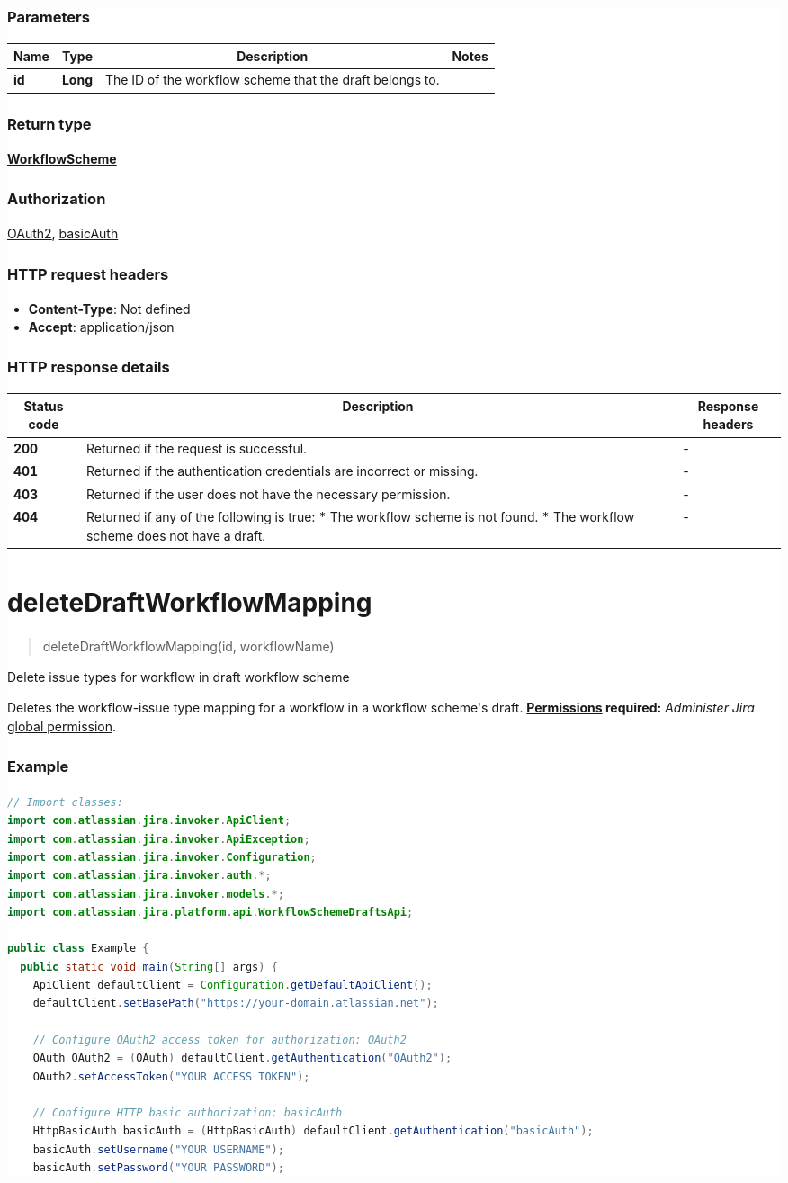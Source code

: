### Parameters

| Name | Type | Description  | Notes |
|------------- | ------------- | ------------- | -------------|
| **id** | **Long**| The ID of the workflow scheme that the draft belongs to. | |

### Return type

[**WorkflowScheme**](WorkflowScheme.md)

### Authorization

[OAuth2](../README.md#OAuth2), [basicAuth](../README.md#basicAuth)

### HTTP request headers

 - **Content-Type**: Not defined
 - **Accept**: application/json

### HTTP response details
| Status code | Description | Response headers |
|-------------|-------------|------------------|
| **200** | Returned if the request is successful. |  -  |
| **401** | Returned if the authentication credentials are incorrect or missing. |  -  |
| **403** | Returned if the user does not have the necessary permission. |  -  |
| **404** | Returned if any of the following is true:   *  The workflow scheme is not found.  *  The workflow scheme does not have a draft. |  -  |

<a id="deleteDraftWorkflowMapping"></a>
# **deleteDraftWorkflowMapping**
> deleteDraftWorkflowMapping(id, workflowName)

Delete issue types for workflow in draft workflow scheme

Deletes the workflow-issue type mapping for a workflow in a workflow scheme&#39;s draft.  **[Permissions](#permissions) required:** *Administer Jira* [global permission](https://confluence.atlassian.com/x/x4dKLg).

### Example
```java
// Import classes:
import com.atlassian.jira.invoker.ApiClient;
import com.atlassian.jira.invoker.ApiException;
import com.atlassian.jira.invoker.Configuration;
import com.atlassian.jira.invoker.auth.*;
import com.atlassian.jira.invoker.models.*;
import com.atlassian.jira.platform.api.WorkflowSchemeDraftsApi;

public class Example {
  public static void main(String[] args) {
    ApiClient defaultClient = Configuration.getDefaultApiClient();
    defaultClient.setBasePath("https://your-domain.atlassian.net");
    
    // Configure OAuth2 access token for authorization: OAuth2
    OAuth OAuth2 = (OAuth) defaultClient.getAuthentication("OAuth2");
    OAuth2.setAccessToken("YOUR ACCESS TOKEN");

    // Configure HTTP basic authorization: basicAuth
    HttpBasicAuth basicAuth = (HttpBasicAuth) defaultClient.getAuthentication("basicAuth");
    basicAuth.setUsername("YOUR USERNAME");
    basicAuth.setPassword("YOUR PASSWORD");
```